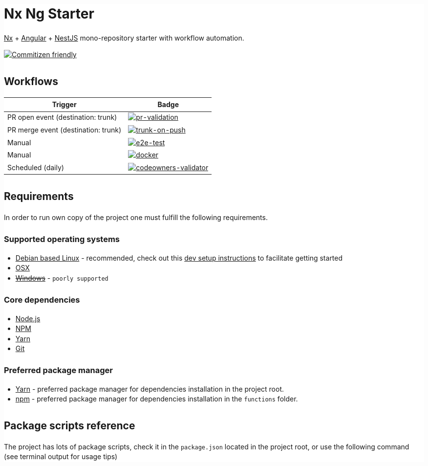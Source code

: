 # Nx Ng Starter

[Nx](https://nx.dev/) + [Angular](https://angular.io/) + [NestJS](https://nestjs.com/) mono-repository starter with workflow automation.

[![Commitizen friendly](https://img.shields.io/badge/commitizen-friendly-brightgreen.svg)](http://commitizen.github.io/cz-cli/)

## Workflows

| Trigger                             | Badge                                                                                                                                                                                                       |
| ----------------------------------- | ----------------------------------------------------------------------------------------------------------------------------------------------------------------------------------------------------------- |
| PR open event (destination: trunk)  | [![pr-validation](https://github.com/rfprod/nx-ng-starter/actions/workflows/pr-validation.yml/badge.svg)](https://github.com/rfprod/nx-ng-starter/actions/workflows/pr-validation.yml)                      |
| PR merge event (destination: trunk) | [![trunk-on-push](https://github.com/rfprod/nx-ng-starter/actions/workflows/trunk-on-push.yml/badge.svg)](https://github.com/rfprod/nx-ng-starter/actions/workflows/trunk-on-push.yml)                      |
| Manual                              | [![e2e-test](https://github.com/rfprod/nx-ng-starter/actions/workflows/e2e-test.yml/badge.svg)](https://github.com/rfprod/nx-ng-starter/actions/workflows/e2e-test.yml)                                     |
| Manual                              | [![docker](https://github.com/rfprod/nx-ng-starter/actions/workflows/docker.yml/badge.svg)](https://github.com/rfprod/nx-ng-starter/actions/workflows/docker.yml)                                           |
| Scheduled (daily)                   | [![codeowners-validator](https://github.com/rfprod/nx-ng-starter/actions/workflows/codeowners-validator.yml/badge.svg)](https://github.com/rfprod/nx-ng-starter/actions/workflows/codeowners-validator.yml) |

## Requirements

In order to run own copy of the project one must fulfill the following requirements.

### Supported operating systems

- [Debian based Linux](https://en.wikipedia.org/wiki/List_of_Linux_distributions#Debian-based) - recommended, check out this [dev setup instructions](https://github.com/rfprod/wdsdu) to facilitate getting started
- [OSX](https://en.wikipedia.org/wiki/MacOS)
- [~~Windows~~](https://en.wikipedia.org/wiki/Microsoft_Windows) - `poorly supported`

### Core dependencies

- [Node.js](https://nodejs.org/)
- [NPM](https://nodejs.org/)
- [Yarn](https://yarnpkg.com/)
- [Git](https://git-scm.com/)

### Preferred package manager

- [Yarn](https://www.npmjs.com/package/yarn) - preferred package manager for dependencies installation in the project root.
- [npm](https://www.npmjs.com/) - preferred package manager for dependencies installation in the `functions` folder.

## Package scripts reference

The project has lots of package scripts, check it in the `package.json` located in the project root, or use the following command (see terminal output for usage tips)
